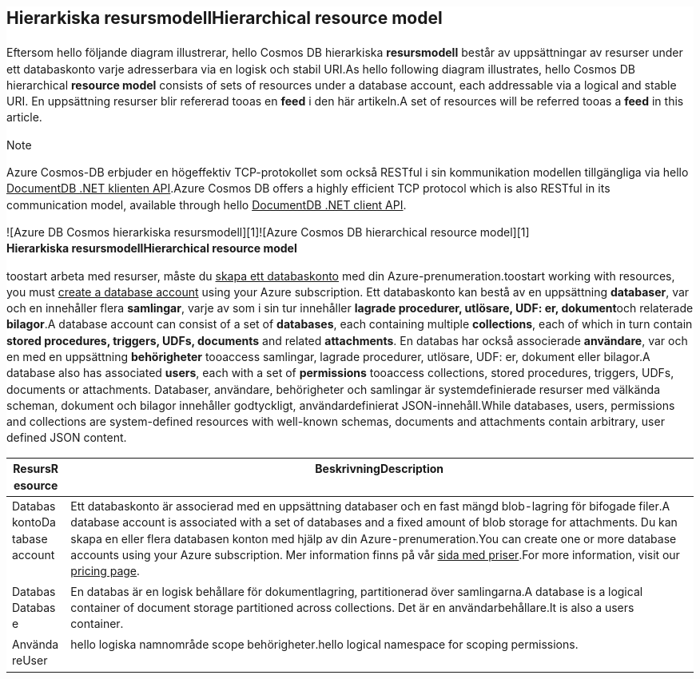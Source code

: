 ## <a name="hierarchical-resource-model"></a><span data-ttu-id="c1975-114">Hierarkiska resursmodell</span><span class="sxs-lookup"><span data-stu-id="c1975-114">Hierarchical resource model</span></span>
<span data-ttu-id="c1975-115">Eftersom hello följande diagram illustrerar, hello Cosmos DB hierarkiska **resursmodell** består av uppsättningar av resurser under ett databaskonto varje adresserbara via en logisk och stabil URI.</span><span class="sxs-lookup"><span data-stu-id="c1975-115">As hello following diagram illustrates, hello Cosmos DB hierarchical **resource model** consists of sets of resources under a database account, each addressable via a logical and stable URI.</span></span> <span data-ttu-id="c1975-116">En uppsättning resurser blir refererad tooas en **feed** i den här artikeln.</span><span class="sxs-lookup"><span data-stu-id="c1975-116">A set of resources will be referred tooas a **feed** in this article.</span></span> 

> [!NOTE]
> <span data-ttu-id="c1975-117">Azure Cosmos-DB erbjuder en högeffektiv TCP-protokollet som också RESTful i sin kommunikation modellen tillgängliga via hello [DocumentDB .NET klienten API](documentdb-sdk-dotnet.md).</span><span class="sxs-lookup"><span data-stu-id="c1975-117">Azure Cosmos DB offers a highly efficient TCP protocol which is also RESTful in its communication model, available through hello [DocumentDB .NET client API](documentdb-sdk-dotnet.md).</span></span>
> 
> 

<span data-ttu-id="c1975-118">![Azure DB Cosmos hierarkiska resursmodell][1]</span><span class="sxs-lookup"><span data-stu-id="c1975-118">![Azure Cosmos DB hierarchical resource model][1]</span></span>  
<span data-ttu-id="c1975-119">**Hierarkiska resursmodell**</span><span class="sxs-lookup"><span data-stu-id="c1975-119">**Hierarchical resource model**</span></span>   

<span data-ttu-id="c1975-120">toostart arbeta med resurser, måste du [skapa ett databaskonto](create-documentdb-dotnet.md) med din Azure-prenumeration.</span><span class="sxs-lookup"><span data-stu-id="c1975-120">toostart working with resources, you must [create a database account](create-documentdb-dotnet.md) using your Azure subscription.</span></span> <span data-ttu-id="c1975-121">Ett databaskonto kan bestå av en uppsättning **databaser**, var och en innehåller flera **samlingar**, varje av som i sin tur innehåller **lagrade procedurer, utlösare, UDF: er, dokument**och relaterade **bilagor**.</span><span class="sxs-lookup"><span data-stu-id="c1975-121">A database account can consist of a set of **databases**, each containing multiple **collections**, each of which in turn contain **stored procedures, triggers, UDFs, documents** and related **attachments**.</span></span> <span data-ttu-id="c1975-122">En databas har också associerade **användare**, var och en med en uppsättning **behörigheter** tooaccess samlingar, lagrade procedurer, utlösare, UDF: er, dokument eller bilagor.</span><span class="sxs-lookup"><span data-stu-id="c1975-122">A database also has associated **users**, each with a set of **permissions** tooaccess collections, stored procedures, triggers, UDFs, documents or attachments.</span></span> <span data-ttu-id="c1975-123">Databaser, användare, behörigheter och samlingar är systemdefinierade resurser med välkända scheman, dokument och bilagor innehåller godtyckligt, användardefinierat JSON-innehåll.</span><span class="sxs-lookup"><span data-stu-id="c1975-123">While databases, users, permissions and collections are system-defined resources with well-known schemas, documents and attachments contain arbitrary, user defined JSON content.</span></span>  

| <span data-ttu-id="c1975-124">Resurs</span><span class="sxs-lookup"><span data-stu-id="c1975-124">Resource</span></span> | <span data-ttu-id="c1975-125">Beskrivning</span><span class="sxs-lookup"><span data-stu-id="c1975-125">Description</span></span> |
| --- | --- |
| <span data-ttu-id="c1975-126">Databaskonto</span><span class="sxs-lookup"><span data-stu-id="c1975-126">Database account</span></span> |<span data-ttu-id="c1975-127">Ett databaskonto är associerad med en uppsättning databaser och en fast mängd blob-lagring för bifogade filer.</span><span class="sxs-lookup"><span data-stu-id="c1975-127">A database account is associated with a set of databases and a fixed amount of blob storage for attachments.</span></span> <span data-ttu-id="c1975-128">Du kan skapa en eller flera databasen konton med hjälp av din Azure-prenumeration.</span><span class="sxs-lookup"><span data-stu-id="c1975-128">You can create one or more database accounts using your Azure subscription.</span></span> <span data-ttu-id="c1975-129">Mer information finns på vår [sida med priser](https://azure.microsoft.com/pricing/details/cosmos-db/).</span><span class="sxs-lookup"><span data-stu-id="c1975-129">For more information, visit our [pricing page](https://azure.microsoft.com/pricing/details/cosmos-db/).</span></span> |
| <span data-ttu-id="c1975-130">Databas</span><span class="sxs-lookup"><span data-stu-id="c1975-130">Database</span></span> |<span data-ttu-id="c1975-131">En databas är en logisk behållare för dokumentlagring, partitionerad över samlingarna.</span><span class="sxs-lookup"><span data-stu-id="c1975-131">A database is a logical container of document storage partitioned across collections.</span></span> <span data-ttu-id="c1975-132">Det är en användarbehållare.</span><span class="sxs-lookup"><span data-stu-id="c1975-132">It is also a users container.</span></span> |
| <span data-ttu-id="c1975-133">Användare</span><span class="sxs-lookup"><span data-stu-id="c1975-133">User</span></span> |<span data-ttu-id="c1975-134">hello logiska namnområde scope behörigheter.</span><span class="sxs-lookup"><span data-stu-id="c1975-134">hello logical namespace for scoping permissions.</span></span> |